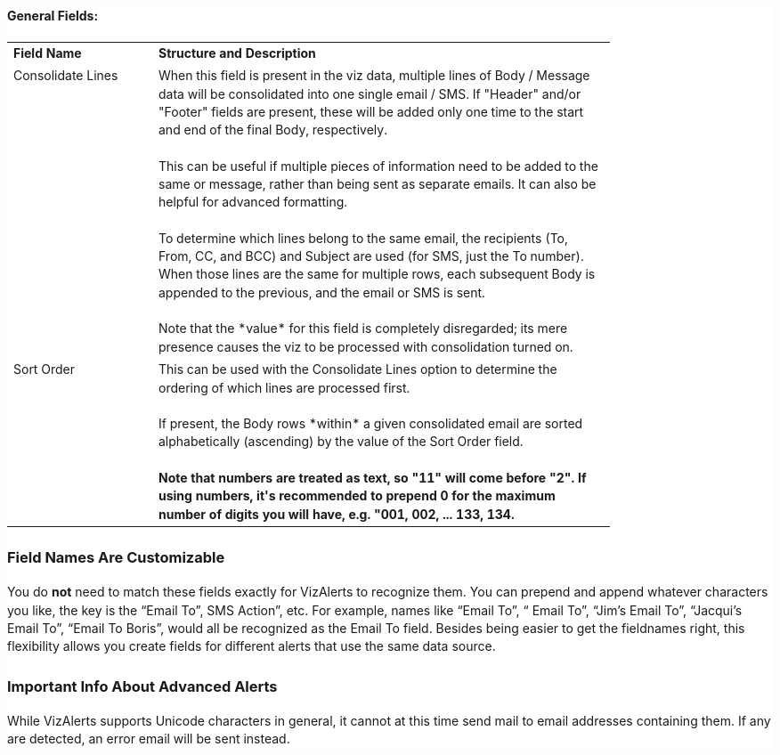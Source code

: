 #### General Fields:

<table>
<tbody>
<tr>
<td width="149"><strong>Field Name</strong></td>
<td width="500"><strong>Structure and Description</strong></td>
</tr>
<tr>
<td width="149">Consolidate Lines</td>
<td width="500">When this field is present in the viz data, multiple lines of Body / Message data will be consolidated into one single email / SMS. If "Header" and/or "Footer" fields are present, these will be added only one time to the start and end of the final Body, respectively.<br /><br />
This can be useful if multiple pieces of information need to be added to the same or message, rather than being sent as separate emails. It can also be helpful for advanced formatting.<br /><br />
To determine which lines belong to the same email, the recipients (To, From, CC, and BCC) and Subject are used (for SMS, just the To number). When those lines are the same for multiple rows, each subsequent Body is appended to the previous, and the email or SMS is sent.<br /><br />
Note that the *value* for this field is completely disregarded; its mere presence causes the viz to be processed with consolidation turned on.                
</td>
</tr>
<tr>
<td width="149">Sort Order</td>
<td width="500">This can be used with the Consolidate Lines option to determine the ordering of which lines are processed first.<br /><br />
If present, the Body rows *within* a given consolidated email are sorted alphabetically (ascending) by the value of the Sort Order field.<br /><br /> <strong>Note that numbers are treated as text, so "11" will come before "2". If using numbers, it's recommended to prepend 0 for the maximum number of digits you will have, e.g. "001, 002, ... 133, 134.<strong>
</td>
</tr>
</tbody>
</table>


### Field Names Are Customizable <a id='field_names_are_customizable'></a>

You do **not** need to match these fields exactly for VizAlerts to
recognize them. You can prepend and append whatever characters you like,
the key is the “Email To”, SMS Action”, etc. For example, names like
“Email To”, “ Email To”, “Jim’s Email To”, “Jacqui’s Email To”, 
“Email To Boris”, would all be recognized as the Email To field. Besides being 
easier to get the fieldnames right, this flexibility 
allows you create fields for different alerts that use the same data source.

### Important Info About Advanced Alerts <a id='important_info_about_advanced_alerts'></a>

While VizAlerts supports Unicode characters in general, it cannot at
this time send mail to email addresses containing them. If any are
detected, an error email will be sent instead.
